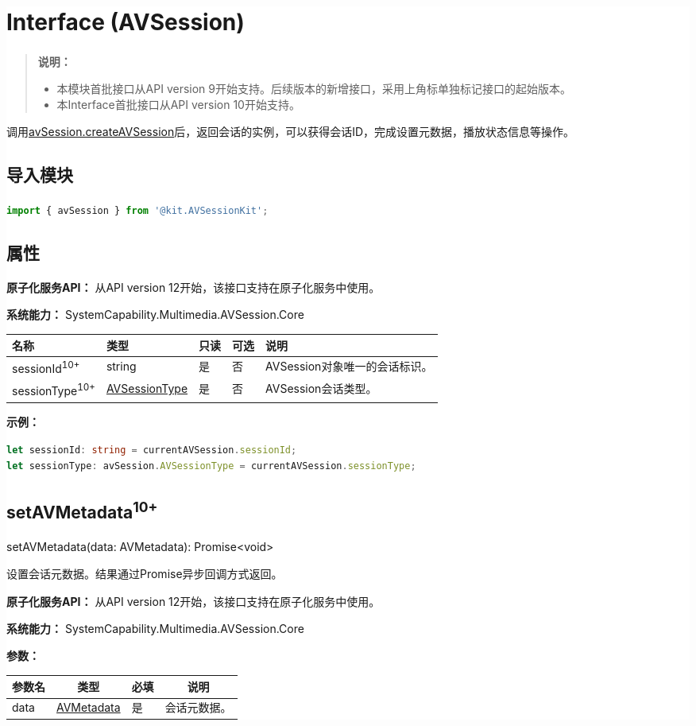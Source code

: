 # Interface (AVSession)







> **说明：**
>
> - 本模块首批接口从API version 9开始支持。后续版本的新增接口，采用上角标单独标记接口的起始版本。
> - 本Interface首批接口从API version 10开始支持。

调用[avSession.createAVSession](arkts-apis-avsession-f.md#avsessioncreateavsession10)后，返回会话的实例，可以获得会话ID，完成设置元数据，播放状态信息等操作。

## 导入模块

```ts
import { avSession } from '@kit.AVSessionKit';
```

## 属性

**原子化服务API：** 从API version 12开始，该接口支持在原子化服务中使用。

**系统能力：** SystemCapability.Multimedia.AVSession.Core

| 名称      | 类型   | 只读 | 可选 | 说明                          |
| :-------- | :----- | :--- | :--- | :---------------------------- |
| sessionId<sup>10+</sup> | string | 是   | 否   | AVSession对象唯一的会话标识。 |
| sessionType<sup>10+</sup> | [AVSessionType](arkts-apis-avsession-t.md#avsessiontype10) | 是   | 否   | AVSession会话类型。 |

**示例：**

```ts
let sessionId: string = currentAVSession.sessionId;
let sessionType: avSession.AVSessionType = currentAVSession.sessionType;
```

## setAVMetadata<sup>10+</sup>

setAVMetadata(data: AVMetadata): Promise\<void>

设置会话元数据。结果通过Promise异步回调方式返回。

**原子化服务API：** 从API version 12开始，该接口支持在原子化服务中使用。

**系统能力：** SystemCapability.Multimedia.AVSession.Core

**参数：**

| 参数名 | 类型                      | 必填 | 说明         |
| ------ | ------------------------- | ---- | ------------ |
| data   | [AVMetadata](arkts-apis-avsession-i.md#avmetadata10) | 是   | 会话元数据。 |
